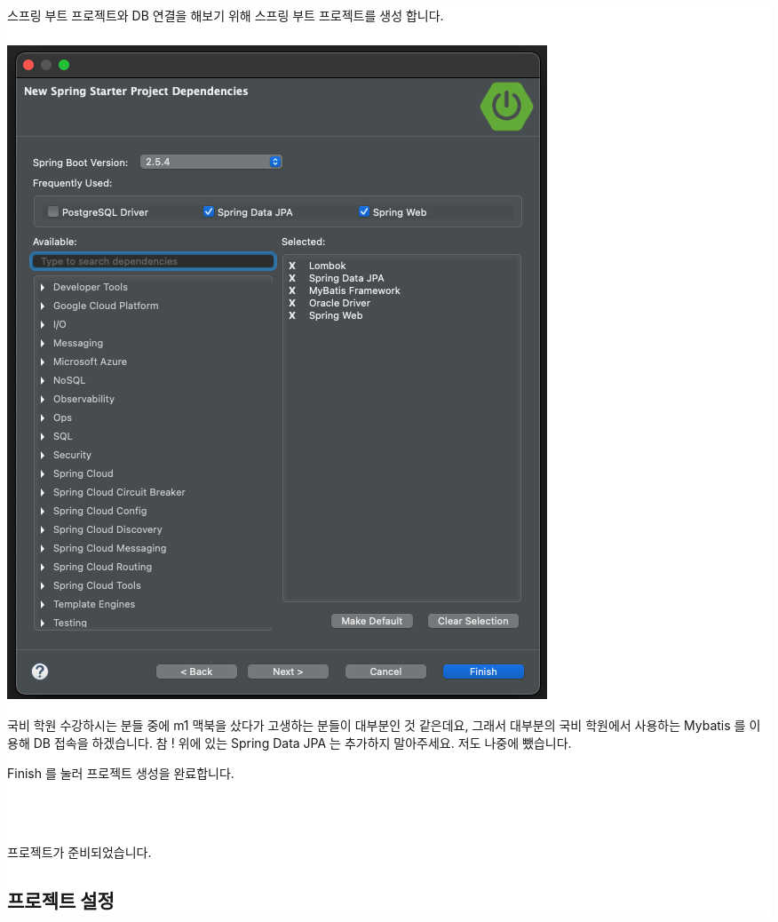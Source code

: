 스프링 부트 프로젝트와 DB 연결을 해보기 위해 스프링 부트 프로젝트를 생성 합니다.

###  

![image-20210821095435493](https://raw.githubusercontent.com/Shane-Park/mdblog/main/devops/cloud/oracleWallet.assets/image-20210821095435493.png)

국비 학원 수강하시는 분들 중에 m1 맥북을 샀다가 고생하는 분들이 대부분인 것 같은데요, 그래서 대부분의 국비 학원에서 사용하는 Mybatis 를 이용해 DB 접속을 하겠습니다. 참 ! 위에 있는 Spring Data JPA 는 추가하지 말아주세요. 저도 나중에 뺐습니다.

Finish 를 눌러 프로젝트 생성을 완료합니다.

<br><br>

프로젝트가 준비되었습니다.

## 프로젝트 설정
